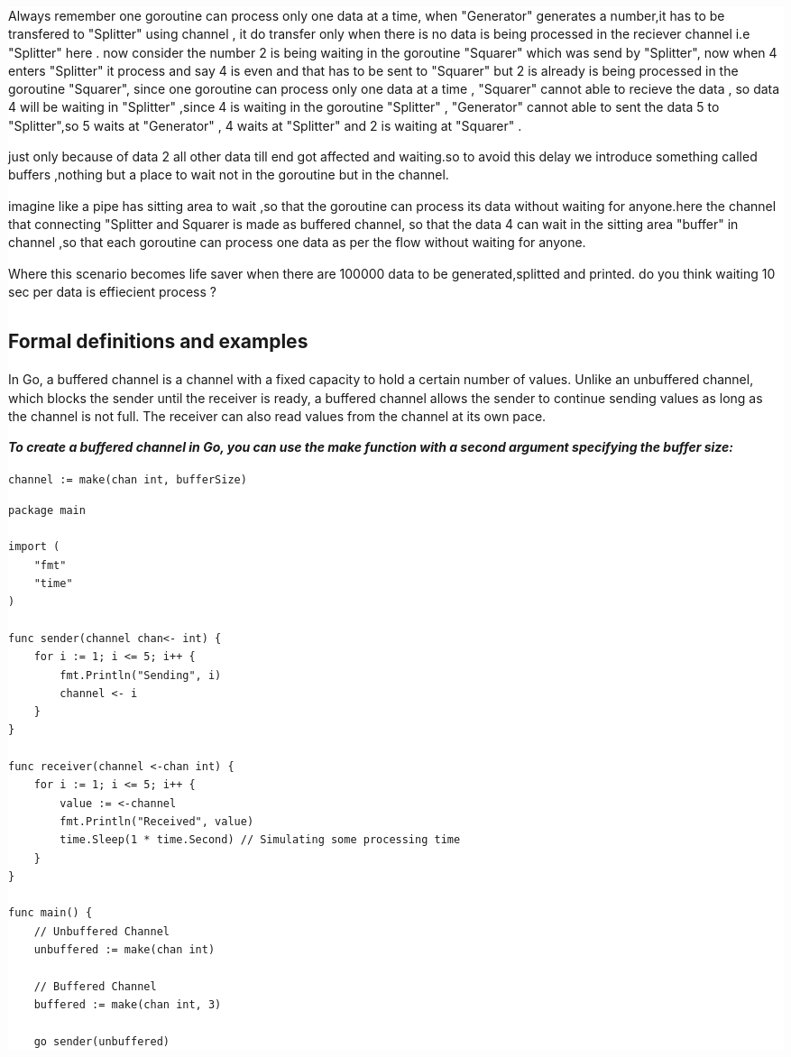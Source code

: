   Always remember one goroutine can process only one data at a time, when "Generator" generates a number,it has to be transfered to "Splitter" using channel , it do transfer only when there is no data is being processed in the reciever channel i.e "Splitter" here . now consider the number 2 is being waiting in the goroutine "Squarer" which was send by "Splitter", now when 4 enters "Splitter" it process and say 4 is even and that has to be sent to "Squarer" but 2 is already is being processed in the goroutine "Squarer", since one goroutine can process only one data at a time , "Squarer" cannot able to recieve the data , so data 4 will be waiting in "Splitter" ,since 4 is waiting in the goroutine "Splitter" , "Generator" cannot able to sent the data 5 to "Splitter",so 5 waits at "Generator" , 4 waits at "Splitter" and 2 is waiting at "Squarer" .
  
   just only because of data 2 all other data till end got affected and waiting.so to avoid this delay we introduce something called buffers ,nothing but a place to wait not in the goroutine but in the channel.
   
   imagine like a pipe has  sitting area to wait ,so that the goroutine can process its data without waiting for anyone.here the channel that connecting "Splitter and Squarer is made as buffered channel, so that the data 4 can wait in the sitting area "buffer" in channel ,so that each goroutine can process one data as per the flow without waiting for anyone.
   
   Where this scenario becomes life saver when there are 100000 data to be generated,splitted and printed. do you think waiting 10 sec per data is effiecient process ?

## Formal definitions and examples

In Go, a buffered channel is a channel with a fixed capacity to hold a certain number of values. Unlike an unbuffered channel, which blocks the sender until the receiver is ready, a buffered channel allows the sender to continue sending values as long as the channel is not full. The receiver can also read values from the channel at its own pace.

***To create a buffered channel in Go, you can use the make function with a second argument specifying the buffer size:***
```
channel := make(chan int, bufferSize)
```

```
package main

import (
	"fmt"
	"time"
)

func sender(channel chan<- int) {
	for i := 1; i <= 5; i++ {
		fmt.Println("Sending", i)
		channel <- i
	}
}

func receiver(channel <-chan int) {
	for i := 1; i <= 5; i++ {
		value := <-channel
		fmt.Println("Received", value)
		time.Sleep(1 * time.Second) // Simulating some processing time
	}
}

func main() {
	// Unbuffered Channel
	unbuffered := make(chan int)

	// Buffered Channel
	buffered := make(chan int, 3)

	go sender(unbuffered)
```